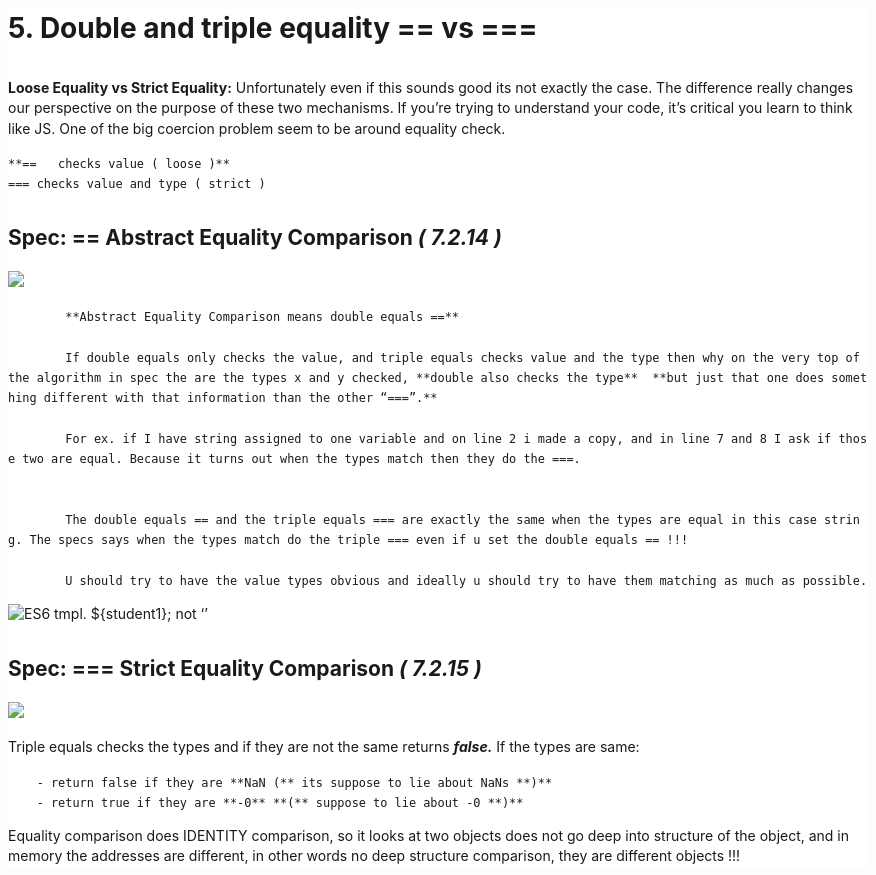 
# 5. Double and triple equality == vs ===


## 

**Loose Equality vs Strict Equality:** Unfortunately even if this sounds good its not exactly the case. The difference really changes our perspective on the purpose of these two mechanisms. If you’re trying to understand your code, it’s critical you learn to think like JS.  One of the big coercion problem seem to be around equality check. 



    **==   checks value ( loose )** 
    === checks value and type ( strict )


## Spec: == Abstract Equality Comparison *( 7.2.14 )*


![](https://paper-attachments.dropbox.com/s_09A48F14AA95F65EF9FA2C5ED493B645E7007F12C8D944F4FCC8B997FE7ECE70_1652955597757_image.png)



            **Abstract Equality Comparison means double equals ==**
            
            If double equals only checks the value, and triple equals checks value and the type then why on the very top of the algorithm in spec the are the types x and y checked, **double also checks the type**  **but just that one does something different with that information than the other “===”.**
            
            For ex. if I have string assigned to one variable and on line 2 i made a copy, and in line 7 and 8 I ask if those two are equal. Because it turns out when the types match then they do the ===.  


            The double equals == and the triple equals === are exactly the same when the types are equal in this case string. The specs says when the types match do the triple === even if u set the double equals == !!! 
            
            U should try to have the value types obvious and ideally u should try to have them matching as much as possible.


![ES6 tmpl. `${student1}`; not ‘’](https://paper-attachments.dropbox.com/s_09A48F14AA95F65EF9FA2C5ED493B645E7007F12C8D944F4FCC8B997FE7ECE70_1649278583969_image.png)



## Spec: === Strict Equality Comparison  *( 7.2.15 )*


![](https://paper-attachments.dropbox.com/s_09A48F14AA95F65EF9FA2C5ED493B645E7007F12C8D944F4FCC8B997FE7ECE70_1652956556730_image.png)


Triple equals checks the types and if they are not the same returns ***false.*** 
If the types are same: 

        - return false if they are **NaN (** its suppose to lie about NaNs **)**
        - return true if they are **-0** **(** suppose to lie about -0 **)**

Equality comparison does IDENTITY comparison, so it looks at two objects does not go deep into structure of the object, and in memory the addresses are different, in other words no deep structure comparison, they are different objects !!!
